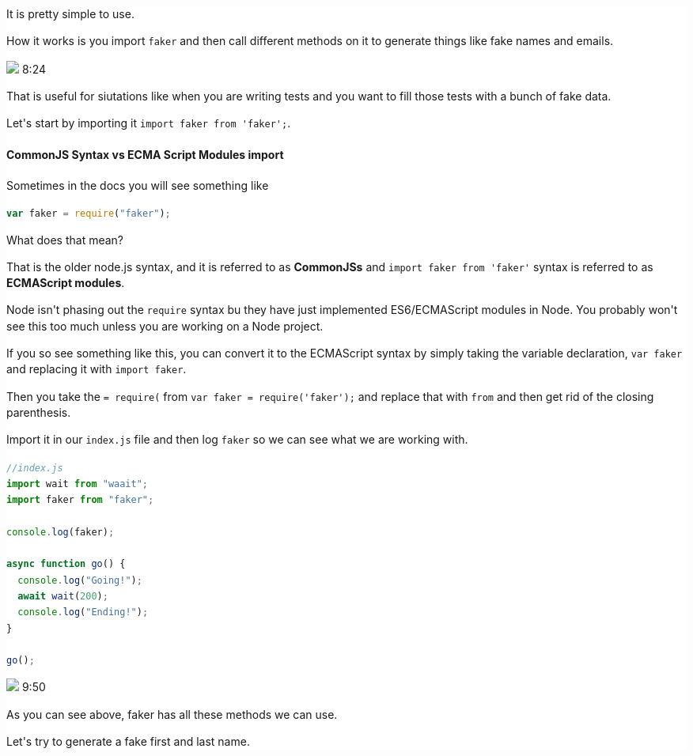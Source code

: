 It is pretty simple to use.

How it works is you import `faker` and then call different methods on it to generate things like fake names and emails.

![](@attachment/Clipboard_2020-05-30-18-08-45.png) 8:24

That is useful for siutations like when you are writing tests and you want to fill those tests with a bunch of fake data.

Let's start by importing it `import faker from 'faker';`.

#### CommonJS Syntax vs ECMA Script Modules import

Sometimes in the docs you will see something like

```js
var faker = require("faker");
```

What does that mean?

That is the older node.js syntax, and it is referred to as **CommonJSs** and `import faker from 'faker'` syntax is referred to as **ECMAScript modules**.

Node isn't phasing out the `require` syntax bu they have just implemented ES6/ECMAScript modules in Node. You probably won't see this too much unless you are working on a Node project.

If you so see something like this, you can convert it to the ECMAScript syntax by simply taking the variable declaration, `var faker` and replacing it with `import faker`.

Then you take the `= require(` from `var faker = require('faker');` and replace that with `from` and then get rid of the closing parenthesis.

Import it in our `index.js` file and then log `faker` so we can see what we are working with.

```js
//index.js
import wait from "waait";
import faker from "faker";

console.log(faker);

async function go() {
  console.log("Going!");
  await wait(200);
  console.log("Ending!");
}

go();
```

![](@attachment/Clipboard_2020-05-30-18-16-50.png) 9:50

As you can see above, faker has all these methods we can use.

Let's try to generate a fake first and last name.
